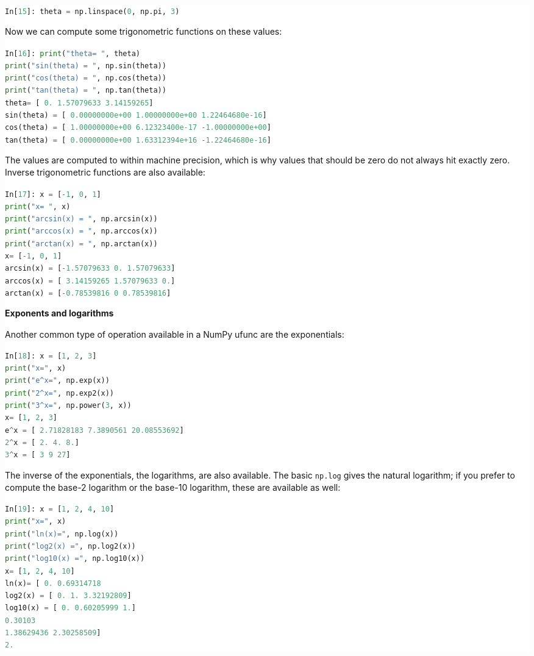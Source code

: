 ```python
In[15]: theta = np.linspace(0, np.pi, 3)
```

Now we can compute some trigonometric functions on these values:

```python
In[16]: print("theta= ", theta)
print("sin(theta) = ", np.sin(theta))
print("cos(theta) = ", np.cos(theta))
print("tan(theta) = ", np.tan(theta))
theta= [ 0. 1.57079633 3.14159265]
sin(theta) = [ 0.00000000e+00 1.00000000e+00 1.22464680e-16]
cos(theta) = [ 1.00000000e+00 6.12323400e-17 -1.00000000e+00]
tan(theta) = [ 0.00000000e+00 1.63312394e+16 -1.22464680e-16]
```

The values are computed to within machine precision, which is why values that should be zero do not always hit exactly zero. Inverse trigonometric functions are also available:

```python
In[17]: x = [-1, 0, 1]
print("x= ", x)
print("arcsin(x) = ", np.arcsin(x))
print("arccos(x) = ", np.arccos(x))
print("arctan(x) = ", np.arctan(x))
x= [-1, 0, 1]
arcsin(x) = [-1.57079633 0. 1.57079633]
arccos(x) = [ 3.14159265 1.57079633 0.]
arctan(x) = [-0.78539816 0 0.78539816]
```

**Exponents and logarithms**

Another common type of operation available in a NumPy ufunc are the exponentials:

```python
In[18]: x = [1, 2, 3]
print("x=", x)
print("e^x=", np.exp(x))
print("2^x=", np.exp2(x))
print("3^x=", np.power(3, x))
x= [1, 2, 3]
e^x = [ 2.71828183 7.3890561 20.08553692]
2^x = [ 2. 4. 8.]
3^x = [ 3 9 27]
```

The inverse of the exponentials, the logarithms, are also available. The basic `np.log` gives the natural logarithm; if you prefer to compute the base-2 logarithm or the base-10 logarithm, these are available as well:

```python
In[19]: x = [1, 2, 4, 10]
print("x=", x)
print("ln(x)=", np.log(x))
print("log2(x) =", np.log2(x))
print("log10(x) =", np.log10(x))
x= [1, 2, 4, 10]
ln(x)= [ 0. 0.69314718
log2(x) = [ 0. 1. 3.32192809]
log10(x) = [ 0. 0.60205999 1.]
0.30103
1.38629436 2.30258509]
2.
```
